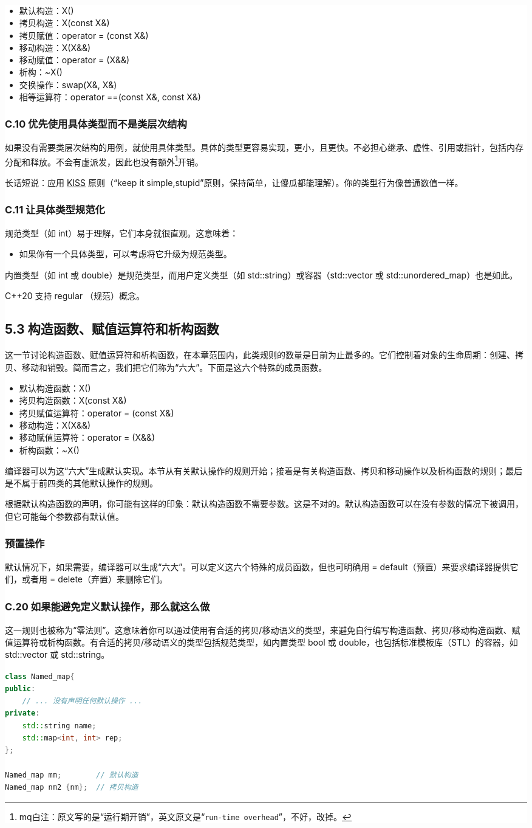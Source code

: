 - 默认构造：X()
- 拷贝构造：X(const X&)
- 拷贝赋值：operator = (const X&)
- 移动构造：X(X&&)
- 移动赋值：operator = (X&&)
- 析构：~X()
- 交换操作：swap(X&, X&)
- 相等运算符：operator ==(const X&, const X&)

### C.10 优先使用具体类型而不是类层次结构

如果没有需要类层次结构的用例，就使用具体类型。具体的类型更容易实现，更小，且更快。不必担心继承、虚性、引用或指针，包括内存分配和释放。不会有虚派发，因此也没有额外[^5]开销。

长话短说：应用 [KISS](https://en.wikipedia.org/wiki/KISS_principle) 原则（“keep it simple,stupid”原则，保持简单，让傻瓜都能理解）。你的类型行为像普通数值一样。

[^5]: mq白注：原文写的是“运行期开销”，英文原文是“`run-time overhead`”，不好，改掉。

### C.11 让具体类型规范化

规范类型（如 int）易于理解，它们本身就很直观。这意味着：

- 如果你有一个具体类型，可以考虑将它升级为规范类型。

内置类型（如 int 或 double）是规范类型，而用户定义类型（如 std::string）或容器（std::vector 或 std::unordered_map）也是如此。

C++20 支持 regular （规范）概念。

## 5.3 构造函数、赋值运算符和析构函数

这一节讨论构造函数、赋值运算符和析构函数，在本章范围内，此类规则的数量是目前为止最多的。它们控制着对象的生命周期：创建、拷贝、移动和销毁。简而言之，我们把它们称为“六大”。下面是这六个特殊的成员函数。

- 默认构造函数：X()
- 拷贝构造函数：X(const X&)
- 拷贝赋值运算符：operator = (const X&)
- 移动构造：X(X&&)
- 移动赋值运算符：operator = (X&&)
- 析构函数：~X()

编译器可以为这“六大”生成默认实现。本节从有关默认操作的规则开始；接着是有关构造函数、拷贝和移动操作以及析构函数的规则；最后是不属于前四类的其他默认操作的规则。

根据默认构造函数的声明，你可能有这样的印象：默认构造函数不需要参数。这是不对的。默认构造函数可以在没有参数的情况下被调用，但它可能每个参数都有默认值。

### 预置操作

默认情况下，如果需要，编译器可以生成“六大”。可以定义这六个特殊的成员函数，但也可明确用 = default（预置）来要求编译器提供它们，或者用 = delete（弃置）来删除它们。

### C.20 如果能避免定义默认操作，那么就这么做

这一规则也被称为“零法则”。这意味着你可以通过使用有合适的拷贝/移动语义的类型，来避免自行编写构造函数、拷贝/移动构造函数、赋值运算符或析构函数。有合适的拷贝/移动语义的类型包括规范类型，如内置类型 bool 或 double，也包括标准模板库（STL）的容器，如 std::vector 或 std::string。

```cpp
class Named_map{
public:
    // ... 没有声明任何默认操作 ...
private:
    std::string name;
    std::map<int, int> rep;
};

Named_map mm;        // 默认构造
Named_map nm2 {nm};  // 拷贝构造
```


[^1]: mq白注：在当前版本的 [C++Core Guidelines](https://github.com/isocpp/CppCoreGuidelines/blob/master/CppCoreGuidelines.md#c21-if-you-define-or-delete-any-copy-move-or-destructor-function-define-or-delete-them-all) 里，C.21 已经把“默认操作”改成了“拷贝、移动、析构函数”，明确剔除了默认构造函数。
[^2]: mq白注：`=delete` 就是表格中 “弃置” 的意思。
[^3]: mq白注：有自定义析构函数、复制/移动构造函数或复制/移动赋值运算符的类应该专门处理所有权（这遵循单一责任原则）。其他类都不应该拥有自定义的析构函数、复制/移动构造函数或复制/移动赋值运算符
[^4]: mq白注：因为用户定义的析构函数、复制构造函数或复制赋值运算符的存在会阻止移动构造函数和移动赋值运算符的隐式定义，所以任何想要移动语义的类必须声明全部五个特殊成员函数